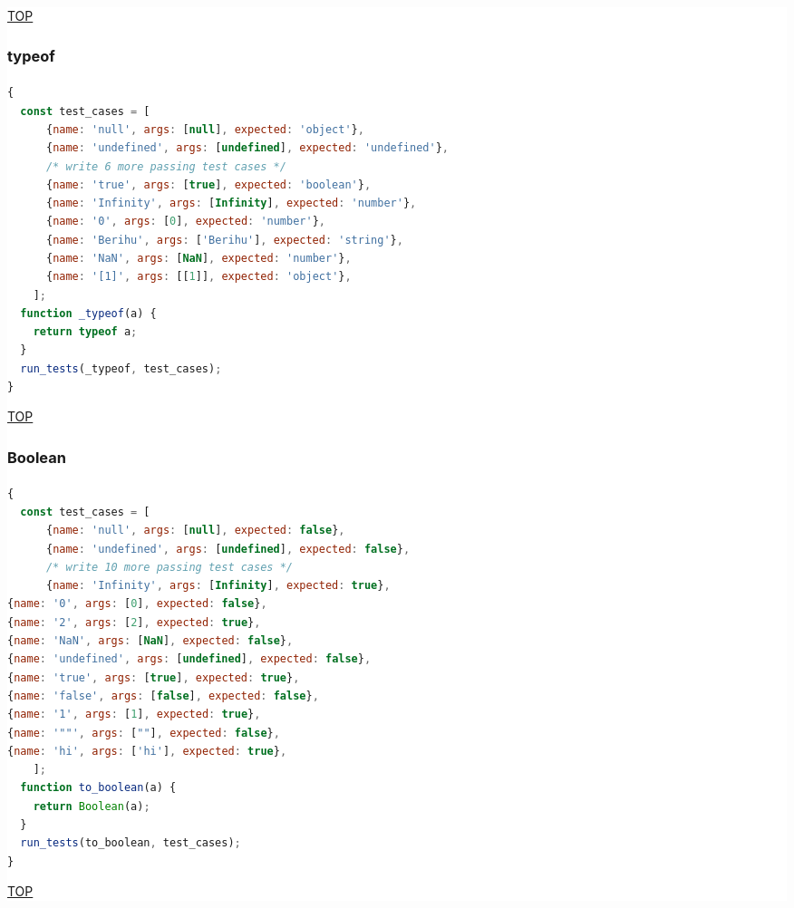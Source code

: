 [TOP](#test-cases)

### typeof

```js
{
  const test_cases = [
      {name: 'null', args: [null], expected: 'object'},
      {name: 'undefined', args: [undefined], expected: 'undefined'},
      /* write 6 more passing test cases */
      {name: 'true', args: [true], expected: 'boolean'},
      {name: 'Infinity', args: [Infinity], expected: 'number'},
      {name: '0', args: [0], expected: 'number'},
      {name: 'Berihu', args: ['Berihu'], expected: 'string'},
      {name: 'NaN', args: [NaN], expected: 'number'},
      {name: '[1]', args: [[1]], expected: 'object'},
    ];
  function _typeof(a) {
    return typeof a;
  }
  run_tests(_typeof, test_cases);
}
```

[TOP](#test-cases)

### Boolean

```js
{
  const test_cases = [
      {name: 'null', args: [null], expected: false},
      {name: 'undefined', args: [undefined], expected: false},
      /* write 10 more passing test cases */
      {name: 'Infinity', args: [Infinity], expected: true},
{name: '0', args: [0], expected: false},
{name: '2', args: [2], expected: true},
{name: 'NaN', args: [NaN], expected: false},
{name: 'undefined', args: [undefined], expected: false},
{name: 'true', args: [true], expected: true},
{name: 'false', args: [false], expected: false},
{name: '1', args: [1], expected: true},
{name: '""', args: [""], expected: false},
{name: 'hi', args: ['hi'], expected: true},
    ];
  function to_boolean(a) {
    return Boolean(a);
  }
  run_tests(to_boolean, test_cases);
}
```

[TOP](#test-cases)
